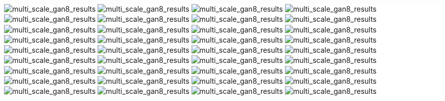 ![multi_scale_gan8_results](img/multi_scale_GAN/results/v_SkateBoarding_g07_c03_expected_large.gif)
![multi_scale_gan8_results](img/multi_scale_GAN/results/v_SkateBoarding_g07_c03_generated_large.gif)
![multi_scale_gan8_results](img/multi_scale_GAN/results/v_SkyDiving_g15_c02_expected_large.gif)
![multi_scale_gan8_results](img/multi_scale_GAN/results/v_SkyDiving_g15_c02_generated_large.gif)
![multi_scale_gan8_results](img/multi_scale_GAN/results/v_PlayingViolin_g05_c03_expected_large.gif)
![multi_scale_gan8_results](img/multi_scale_GAN/results/v_PlayingViolin_g05_c03_generated_large.gif)
![multi_scale_gan8_results](img/multi_scale_GAN/results/v_HorseRiding_g25_c03_expected_large.gif)
![multi_scale_gan8_results](img/multi_scale_GAN/results/v_HorseRiding_g25_c03_generated_large.gif)
![multi_scale_gan8_results](img/multi_scale_GAN/results/v_TableTennisShot_g12_c02_expected_large.gif)
![multi_scale_gan8_results](img/multi_scale_GAN/results/v_TableTennisShot_g12_c02_generated_large.gif)
![multi_scale_gan8_results](img/multi_scale_GAN/results/v_PommelHorse_g13_c04_expected_large.gif)
![multi_scale_gan8_results](img/multi_scale_GAN/results/v_PommelHorse_g13_c04_generated_large.gif)
![multi_scale_gan8_results](img/multi_scale_GAN/results/v_JavelinThrow_g09_c01_expected_large.gif)
![multi_scale_gan8_results](img/multi_scale_GAN/results/v_JavelinThrow_g09_c01_generated_large.gif)
![multi_scale_gan8_results](img/multi_scale_GAN/results/v_ThrowDiscus_g18_c02_expected_large.gif)
![multi_scale_gan8_results](img/multi_scale_GAN/results/v_ThrowDiscus_g18_c02_generated_large.gif)
![multi_scale_gan8_results](img/multi_scale_GAN/results/v_Typing_g20_c01_expected_large.gif)
![multi_scale_gan8_results](img/multi_scale_GAN/results/v_Typing_g20_c01_generated_large.gif)
![multi_scale_gan8_results](img/multi_scale_GAN/results/v_CricketShot_g06_c02_expected_large.gif)
![multi_scale_gan8_results](img/multi_scale_GAN/results/v_CricketShot_g06_c02_generated_large.gif)
![multi_scale_gan8_results](img/multi_scale_GAN/results/v_Surfing_g17_c06_expected_large.gif)
![multi_scale_gan8_results](img/multi_scale_GAN/results/v_Surfing_g17_c06_generated_large.gif)
![multi_scale_gan8_results](img/multi_scale_GAN/results/v_StillRings_g21_c01_expected_large.gif)
![multi_scale_gan8_results](img/multi_scale_GAN/results/v_StillRings_g21_c01_generated_large.gif)
![multi_scale_gan8_results](img/multi_scale_GAN/results/v_PlayingCello_g24_c05_expected_large.gif)
![multi_scale_gan8_results](img/multi_scale_GAN/results/v_PlayingCello_g24_c05_generated_large.gif)
![multi_scale_gan8_results](img/multi_scale_GAN/results/v_SalsaSpin_g24_c02_expected_large.gif)
![multi_scale_gan8_results](img/multi_scale_GAN/results/v_SalsaSpin_g24_c02_generated_large.gif)
![multi_scale_gan8_results](img/multi_scale_GAN/results/v_Rowing_g02_c04_expected_large.gif)
![multi_scale_gan8_results](img/multi_scale_GAN/results/v_Rowing_g02_c04_generated_large.gif)
![multi_scale_gan8_results](img/multi_scale_GAN/results/v_HulaHoop_g04_c04_expected_large.gif)
![multi_scale_gan8_results](img/multi_scale_GAN/results/v_HulaHoop_g04_c04_generated_large.gif)
![multi_scale_gan8_results](img/multi_scale_GAN/results/v_BandMarching_g05_c07_expected_large.gif)
![multi_scale_gan8_results](img/multi_scale_GAN/results/v_BandMarching_g05_c07_generated_large.gif)
![multi_scale_gan8_results](img/multi_scale_GAN/results/v_SumoWrestling_g17_c03_expected_large.gif)
![multi_scale_gan8_results](img/multi_scale_GAN/results/v_SumoWrestling_g17_c03_generated_large.gif)
